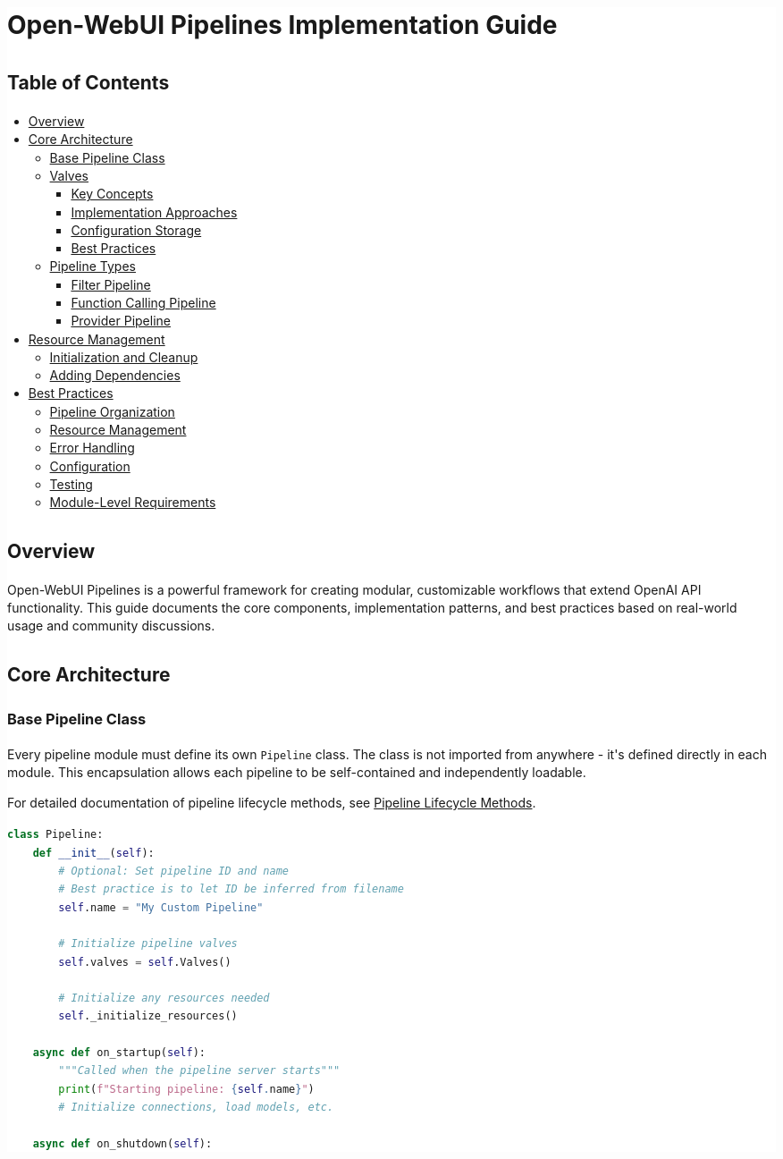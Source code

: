 # Open-WebUI Pipelines Implementation Guide

## Table of Contents
- [Overview](#overview)
- [Core Architecture](#core-architecture)
  - [Base Pipeline Class](#base-pipeline-class)
  - [Valves](#valves)
    - [Key Concepts](#key-concepts)
    - [Implementation Approaches](#implementation-approaches)
    - [Configuration Storage](#configuration-storage)
    - [Best Practices](#best-practices)
  - [Pipeline Types](#pipeline-types)
    - [Filter Pipeline](#1-filter-pipeline)
    - [Function Calling Pipeline](#2-function-calling-pipeline)
    - [Provider Pipeline](#3-provider-pipeline)
- [Resource Management](#resource-management)
  - [Initialization and Cleanup](#initialization-and-cleanup)
  - [Adding Dependencies](#adding-dependencies)
- [Best Practices](#best-practices)
  - [Pipeline Organization](#pipeline-organization)
  - [Resource Management](#resource-management-1)
  - [Error Handling](#error-handling)
  - [Configuration](#configuration)
  - [Testing](#testing)
  - [Module-Level Requirements](#module-level-requirements)

## Overview

Open-WebUI Pipelines is a powerful framework for creating modular, customizable workflows that extend OpenAI API functionality. This guide documents the core components, implementation patterns, and best practices based on real-world usage and community discussions.

## Core Architecture

### Base Pipeline Class

Every pipeline module must define its own `Pipeline` class. The class is not imported from anywhere - it's defined directly in each module. This encapsulation allows each pipeline to be self-contained and independently loadable.

For detailed documentation of pipeline lifecycle methods, see [Pipeline Lifecycle Methods](pipeline-lifecycle-methods.md).

```python
class Pipeline:
    def __init__(self):
        # Optional: Set pipeline ID and name
        # Best practice is to let ID be inferred from filename
        self.name = "My Custom Pipeline"

        # Initialize pipeline valves
        self.valves = self.Valves()

        # Initialize any resources needed
        self._initialize_resources()

    async def on_startup(self):
        """Called when the pipeline server starts"""
        print(f"Starting pipeline: {self.name}")
        # Initialize connections, load models, etc.

    async def on_shutdown(self):
```